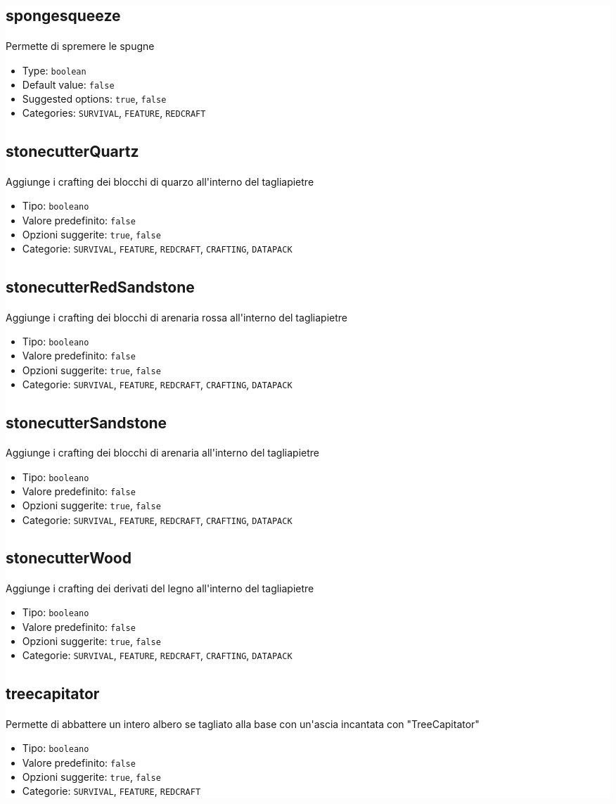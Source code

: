 ## spongesqueeze

Permette di spremere le spugne

- Type: `boolean`
- Default value: `false`
- Suggested options: `true`, `false`
- Categories: `SURVIVAL`, `FEATURE`, `REDCRAFT`

## stonecutterQuartz

Aggiunge i crafting dei blocchi di quarzo all'interno del tagliapietre

- Tipo: `booleano`
- Valore predefinito: `false`
- Opzioni suggerite: `true`, `false`
- Categorie: `SURVIVAL`, `FEATURE`, `REDCRAFT`, `CRAFTING`, `DATAPACK`

## stonecutterRedSandstone

Aggiunge i crafting dei blocchi di arenaria rossa all'interno del tagliapietre

- Tipo: `booleano`
- Valore predefinito: `false`
- Opzioni suggerite: `true`, `false`
- Categorie: `SURVIVAL`, `FEATURE`, `REDCRAFT`, `CRAFTING`, `DATAPACK`

## stonecutterSandstone

Aggiunge i crafting dei blocchi di arenaria all'interno del tagliapietre

- Tipo: `booleano`
- Valore predefinito: `false`
- Opzioni suggerite: `true`, `false`
- Categorie: `SURVIVAL`, `FEATURE`, `REDCRAFT`, `CRAFTING`, `DATAPACK`

## stonecutterWood

Aggiunge i crafting dei derivati del legno all'interno del tagliapietre

- Tipo: `booleano`
- Valore predefinito: `false`
- Opzioni suggerite: `true`, `false`
- Categorie: `SURVIVAL`, `FEATURE`, `REDCRAFT`, `CRAFTING`, `DATAPACK`

## treecapitator

Permette di abbattere un intero albero se tagliato alla base con un'ascia incantata con "TreeCapitator"

- Tipo: `booleano`
- Valore predefinito: `false`
- Opzioni suggerite: `true`, `false`
- Categorie: `SURVIVAL`, `FEATURE`, `REDCRAFT`
